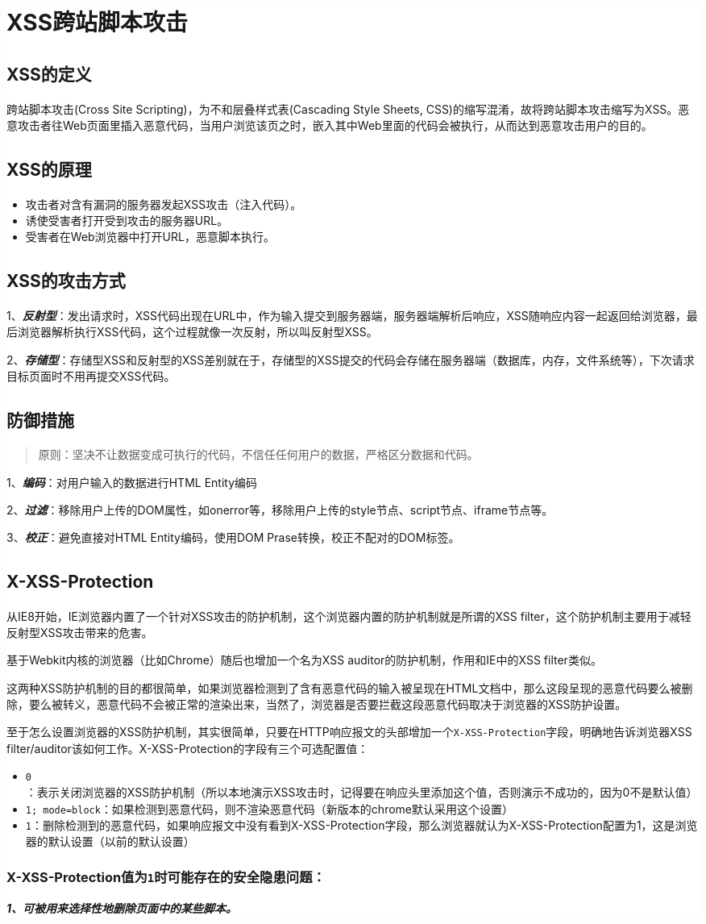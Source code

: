 # XSS跨站脚本攻击


## XSS的定义

跨站脚本攻击(Cross Site Scripting)，为不和层叠样式表(Cascading Style Sheets, CSS)的缩写混淆，故将跨站脚本攻击缩写为XSS。恶意攻击者往Web页面里插入恶意代码，当用户浏览该页之时，嵌入其中Web里面的代码会被执行，从而达到恶意攻击用户的目的。


## XSS的原理

- 攻击者对含有漏洞的服务器发起XSS攻击（注入代码）。
- 诱使受害者打开受到攻击的服务器URL。
- 受害者在Web浏览器中打开URL，恶意脚本执行。


## XSS的攻击方式

1、***反射型***：发出请求时，XSS代码出现在URL中，作为输入提交到服务器端，服务器端解析后响应，XSS随响应内容一起返回给浏览器，最后浏览器解析执行XSS代码，这个过程就像一次反射，所以叫反射型XSS。

2、***存储型***：存储型XSS和反射型的XSS差别就在于，存储型的XSS提交的代码会存储在服务器端（数据库，内存，文件系统等），下次请求目标页面时不用再提交XSS代码。


## 防御措施

>原则：坚决不让数据变成可执行的代码，不信任任何用户的数据，严格区分数据和代码。

1、***编码***：对用户输入的数据进行HTML Entity编码

2、***过滤***：移除用户上传的DOM属性，如onerror等，移除用户上传的style节点、script节点、iframe节点等。

3、***校正***：避免直接对HTML Entity编码，使用DOM Prase转换，校正不配对的DOM标签。


## X-XSS-Protection

从IE8开始，IE浏览器内置了一个针对XSS攻击的防护机制，这个浏览器内置的防护机制就是所谓的XSS filter，这个防护机制主要用于减轻反射型XSS攻击带来的危害。

基于Webkit内核的浏览器（比如Chrome）随后也增加一个名为XSS auditor的防护机制，作用和IE中的XSS filter类似。

这两种XSS防护机制的目的都很简单，如果浏览器检测到了含有恶意代码的输入被呈现在HTML文档中，那么这段呈现的恶意代码要么被删除，要么被转义，恶意代码不会被正常的渲染出来，当然了，浏览器是否要拦截这段恶意代码取决于浏览器的XSS防护设置。

至于怎么设置浏览器的XSS防护机制，其实很简单，只要在HTTP响应报文的头部增加一个`X-XSS-Protection`字段，明确地告诉浏览器XSS filter/auditor该如何工作。X-XSS-Protection的字段有三个可选配置值：

- `0`：表示关闭浏览器的XSS防护机制（所以本地演示XSS攻击时，记得要在响应头里添加这个值，否则演示不成功的，因为0不是默认值）
- `1; mode=block`：如果检测到恶意代码，则不渲染恶意代码（新版本的chrome默认采用这个设置）
- `1`：删除检测到的恶意代码，如果响应报文中没有看到X-XSS-Protection字段，那么浏览器就认为X-XSS-Protection配置为1，这是浏览器的默认设置（以前的默认设置）


### X-XSS-Protection值为`1`时可能存在的安全隐患问题：

***1、可被用来选择性地删除页面中的某些脚本。***
